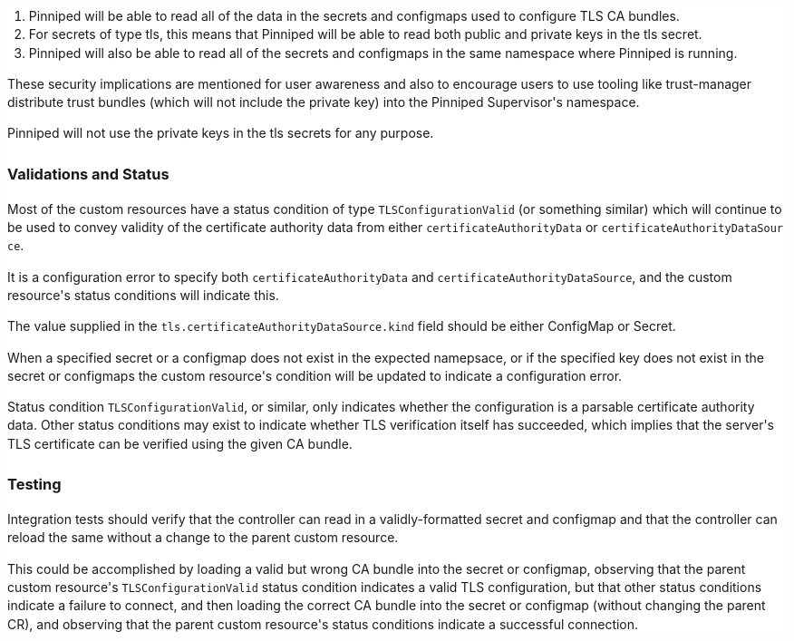 1. Pinniped will be able to read all of the data in the secrets and configmaps used to configure TLS CA bundles.
2. For secrets of type tls, this means that Pinniped will be able to read both public and private keys in the tls secret.
3. Pinniped will also be able to read all of the secrets and configmaps in the same namespace where Pinniped is running.

These security implications are mentioned for user awareness and also to encourage users to use tooling like trust-manager distribute
trust bundles (which will not include the private key) into the Pinniped Supervisor's namespace.

Pinniped will not use the private keys in the tls secrets for any purpose.

### Validations and Status

Most of the custom resources have a status condition of type `TLSConfigurationValid` (or something similar) which will continue to be
used to convey validity of the certificate authority data from either `certificateAuthorityData` or `certificateAuthorityDataSource`.

It is a configuration error to specify both `certificateAuthorityData` and `certificateAuthorityDataSource`, and the custom resource's status
conditions will indicate this.

The value supplied in the `tls.certificateAuthorityDataSource.kind` field should be either ConfigMap or Secret.

When a specified secret or a configmap does not exist in the expected namepsace, or if the specified key does not exist in the secret or configmaps
the custom resource's condition will be updated to indicate a configuration error.

Status condition `TLSConfigurationValid`, or similar, only indicates whether the configuration is a parsable certificate authority data.
Other status conditions may exist to indicate whether TLS verification itself has succeeded, which implies that the server's TLS
certificate can be verified using the given CA bundle.


### Testing

Integration tests should verify that the controller can read in a validly-formatted secret and configmap and that the controller
can reload the same without a change to the parent custom resource.

This could be accomplished by loading a valid but wrong CA bundle into the secret or configmap, observing that the parent custom resource's
`TLSConfigurationValid` status condition indicates a valid TLS configuration, but that other status conditions indicate
a failure to connect, and then loading the correct CA bundle into the secret or configmap (without changing the parent CR), and
observing that the parent custom resource's status conditions indicate a successful connection.
